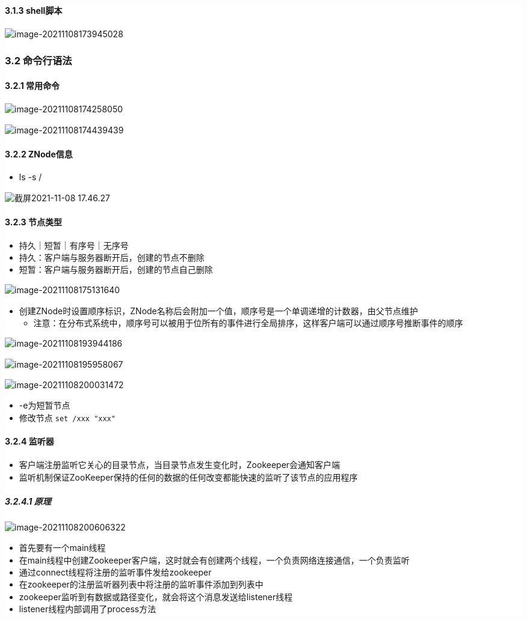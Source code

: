 #### 3.1.3 shell脚本

![image-20211108173945028](https://typroa-wolves.oss-cn-hangzhou.aliyuncs.com/img-li/image-20211108173945028.png)

### 3.2 命令行语法

#### 3.2.1 常用命令

![image-20211108174258050](https://typroa-wolves.oss-cn-hangzhou.aliyuncs.com/img-li/image-20211108174258050.png)

![image-20211108174439439](https://typroa-wolves.oss-cn-hangzhou.aliyuncs.com/img-li/image-20211108174439439.png)

#### 3.2.2 ZNode信息

- ls -s /

![截屏2021-11-08 17.46.27](https://typroa-wolves.oss-cn-hangzhou.aliyuncs.com/img-li/%E6%88%AA%E5%B1%8F2021-11-08%2017.46.27.png)

#### 3.2.3 节点类型

- 持久｜短暂｜有序号｜无序号
- 持久：客户端与服务器断开后，创建的节点不删除
- 短暂：客户端与服务器断开后，创建的节点自己删除

![image-20211108175131640](https://typroa-wolves.oss-cn-hangzhou.aliyuncs.com/img-li/image-20211108175131640.png)

- 创建ZNode时设置顺序标识，ZNode名称后会附加一个值，顺序号是一个单调递增的计数器，由父节点维护
  - 注意：在分布式系统中，顺序号可以被用于位所有的事件进行全局排序，这样客户端可以通过顺序号推断事件的顺序

![image-20211108193944186](https://typroa-wolves.oss-cn-hangzhou.aliyuncs.com/img-li/image-20211108193944186.png)

![image-20211108195958067](https://typroa-wolves.oss-cn-hangzhou.aliyuncs.com/img-li/image-20211108195958067.png)

![image-20211108200031472](https://typroa-wolves.oss-cn-hangzhou.aliyuncs.com/img-li/image-20211108200031472.png)

- -e为短暂节点
- 修改节点 `set /xxx "xxx"`

#### 3.2.4 监听器

- 客户端注册监听它关心的目录节点，当目录节点发生变化时，Zookeeper会通知客户端
- 监听机制保证ZooKeeper保持的任何的数据的任何改变都能快速的监听了该节点的应用程序

##### 3.2.4.1 原理

![image-20211108200606322](https://typroa-wolves.oss-cn-hangzhou.aliyuncs.com/img-li/image-20211108200606322.png)

- 首先要有一个main线程
- 在main线程中创建Zookeeper客户端，这时就会有创建两个线程，一个负责网络连接通信，一个负责监听
- 通过connect线程将注册的监听事件发给zookeeper
- 在zookeeper的注册监听器列表中将注册的监听事件添加到列表中
- zookeeper监听到有数据或路径变化，就会将这个消息发送给listener线程
- listener线程内部调用了process方法
